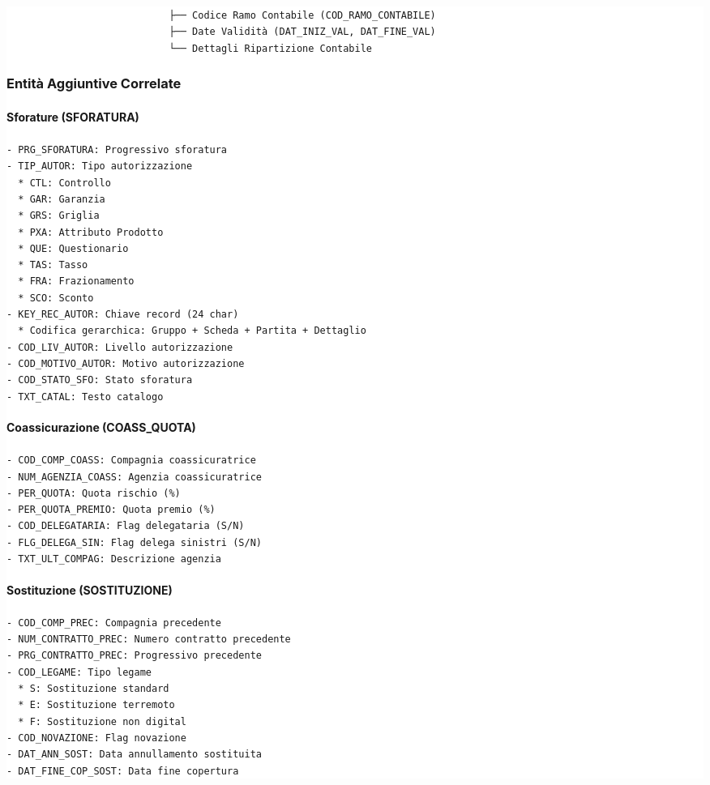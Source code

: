 ```
                            ├── Codice Ramo Contabile (COD_RAMO_CONTABILE)
                            ├── Date Validità (DAT_INIZ_VAL, DAT_FINE_VAL)
                            └── Dettagli Ripartizione Contabile
```

### Entità Aggiuntive Correlate

#### Sforature (SFORATURA)
```
- PRG_SFORATURA: Progressivo sforatura
- TIP_AUTOR: Tipo autorizzazione
  * CTL: Controllo
  * GAR: Garanzia
  * GRS: Griglia
  * PXA: Attributo Prodotto
  * QUE: Questionario
  * TAS: Tasso
  * FRA: Frazionamento
  * SCO: Sconto
- KEY_REC_AUTOR: Chiave record (24 char)
  * Codifica gerarchica: Gruppo + Scheda + Partita + Dettaglio
- COD_LIV_AUTOR: Livello autorizzazione
- COD_MOTIVO_AUTOR: Motivo autorizzazione
- COD_STATO_SFO: Stato sforatura
- TXT_CATAL: Testo catalogo
```

#### Coassicurazione (COASS_QUOTA)
```
- COD_COMP_COASS: Compagnia coassicuratrice
- NUM_AGENZIA_COASS: Agenzia coassicuratrice
- PER_QUOTA: Quota rischio (%)
- PER_QUOTA_PREMIO: Quota premio (%)
- COD_DELEGATARIA: Flag delegataria (S/N)
- FLG_DELEGA_SIN: Flag delega sinistri (S/N)
- TXT_ULT_COMPAG: Descrizione agenzia
```

#### Sostituzione (SOSTITUZIONE)
```
- COD_COMP_PREC: Compagnia precedente
- NUM_CONTRATTO_PREC: Numero contratto precedente
- PRG_CONTRATTO_PREC: Progressivo precedente
- COD_LEGAME: Tipo legame
  * S: Sostituzione standard
  * E: Sostituzione terremoto
  * F: Sostituzione non digital
- COD_NOVAZIONE: Flag novazione
- DAT_ANN_SOST: Data annullamento sostituita
- DAT_FINE_COP_SOST: Data fine copertura
```
